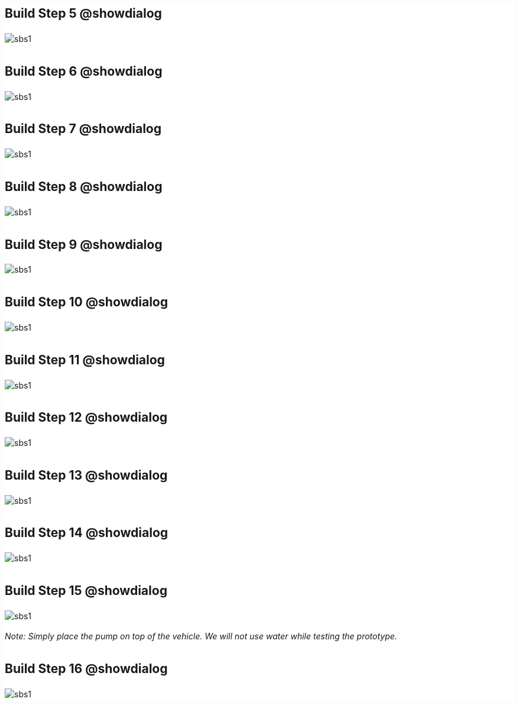 ## Build Step 5 @showdialog
![sbs1](https://forward-education.github.io/fwd-tutorials/tutorial-assets/hs-mobileirrigation-sbs05.webp)

## Build Step 6 @showdialog
![sbs1](https://forward-education.github.io/fwd-tutorials/tutorial-assets/hs-mobileirrigation-sbs06.webp)

## Build Step 7 @showdialog
![sbs1](https://forward-education.github.io/fwd-tutorials/tutorial-assets/hs-mobileirrigation-sbs07.webp)

## Build Step 8 @showdialog
![sbs1](https://forward-education.github.io/fwd-tutorials/tutorial-assets/hs-mobileirrigation-sbs08.webp)

## Build Step 9 @showdialog
![sbs1](https://forward-education.github.io/fwd-tutorials/tutorial-assets/hs-mobileirrigation-sbs09.webp)

## Build Step 10 @showdialog
![sbs1](https://forward-education.github.io/fwd-tutorials/tutorial-assets/hs-mobileirrigation-sbs10.webp)

## Build Step 11 @showdialog
![sbs1](https://forward-education.github.io/fwd-tutorials/tutorial-assets/hs-mobileirrigation-sbs11.webp)

## Build Step 12 @showdialog
![sbs1](https://forward-education.github.io/fwd-tutorials/tutorial-assets/hs-mobileirrigation-sbs12.webp)

## Build Step 13 @showdialog
![sbs1](https://forward-education.github.io/fwd-tutorials/tutorial-assets/hs-mobileirrigation-sbs13.webp)

## Build Step 14 @showdialog
![sbs1](https://forward-education.github.io/fwd-tutorials/tutorial-assets/hs-mobileirrigation-sbs14.webp)

## Build Step 15 @showdialog
![sbs1](https://forward-education.github.io/fwd-tutorials/tutorial-assets/hs-mobileirrigation-sbs15.webp)

_Note: Simply place the pump on top of the vehicle. We will not use water while testing the prototype._

## Build Step 16 @showdialog
![sbs1](https://forward-education.github.io/fwd-tutorials/tutorial-assets/hs-mobileirrigation-sbs16.webp)
